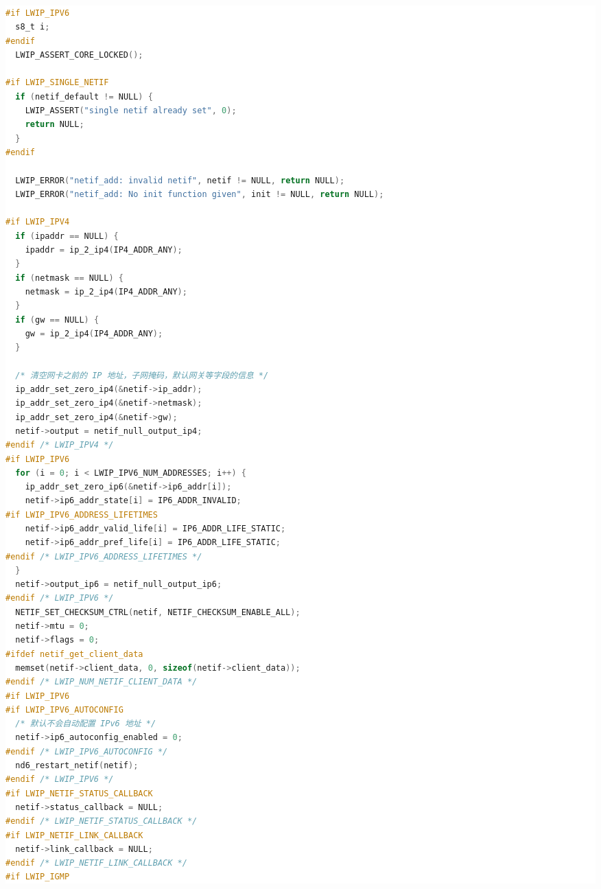 ```c
#if LWIP_IPV6
  s8_t i;
#endif
  LWIP_ASSERT_CORE_LOCKED();

#if LWIP_SINGLE_NETIF
  if (netif_default != NULL) {
    LWIP_ASSERT("single netif already set", 0);
    return NULL;
  }
#endif

  LWIP_ERROR("netif_add: invalid netif", netif != NULL, return NULL);
  LWIP_ERROR("netif_add: No init function given", init != NULL, return NULL);

#if LWIP_IPV4
  if (ipaddr == NULL) {
    ipaddr = ip_2_ip4(IP4_ADDR_ANY);
  }
  if (netmask == NULL) {
    netmask = ip_2_ip4(IP4_ADDR_ANY);
  }
  if (gw == NULL) {
    gw = ip_2_ip4(IP4_ADDR_ANY);
  }

  /* 清空网卡之前的 IP 地址，子网掩码，默认网关等字段的信息 */
  ip_addr_set_zero_ip4(&netif->ip_addr);
  ip_addr_set_zero_ip4(&netif->netmask);
  ip_addr_set_zero_ip4(&netif->gw);
  netif->output = netif_null_output_ip4;
#endif /* LWIP_IPV4 */
#if LWIP_IPV6
  for (i = 0; i < LWIP_IPV6_NUM_ADDRESSES; i++) {
    ip_addr_set_zero_ip6(&netif->ip6_addr[i]);
    netif->ip6_addr_state[i] = IP6_ADDR_INVALID;
#if LWIP_IPV6_ADDRESS_LIFETIMES
    netif->ip6_addr_valid_life[i] = IP6_ADDR_LIFE_STATIC;
    netif->ip6_addr_pref_life[i] = IP6_ADDR_LIFE_STATIC;
#endif /* LWIP_IPV6_ADDRESS_LIFETIMES */
  }
  netif->output_ip6 = netif_null_output_ip6;
#endif /* LWIP_IPV6 */
  NETIF_SET_CHECKSUM_CTRL(netif, NETIF_CHECKSUM_ENABLE_ALL);
  netif->mtu = 0;
  netif->flags = 0;
#ifdef netif_get_client_data
  memset(netif->client_data, 0, sizeof(netif->client_data));
#endif /* LWIP_NUM_NETIF_CLIENT_DATA */
#if LWIP_IPV6
#if LWIP_IPV6_AUTOCONFIG
  /* 默认不会自动配置 IPv6 地址 */
  netif->ip6_autoconfig_enabled = 0;
#endif /* LWIP_IPV6_AUTOCONFIG */
  nd6_restart_netif(netif);
#endif /* LWIP_IPV6 */
#if LWIP_NETIF_STATUS_CALLBACK
  netif->status_callback = NULL;
#endif /* LWIP_NETIF_STATUS_CALLBACK */
#if LWIP_NETIF_LINK_CALLBACK
  netif->link_callback = NULL;
#endif /* LWIP_NETIF_LINK_CALLBACK */
#if LWIP_IGMP
```
